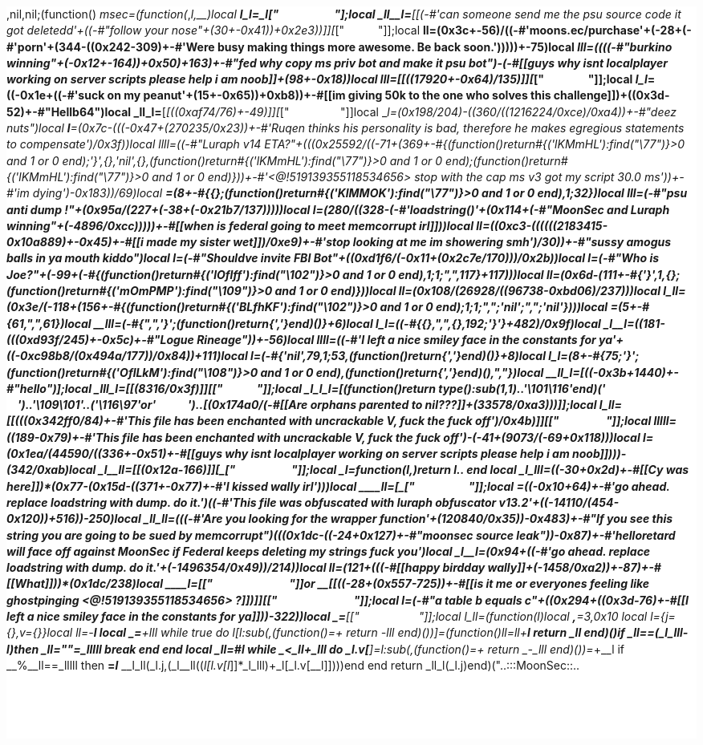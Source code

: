 ,nil,nil;(function() _msec=(function(_,_l,__)local ___l_l=_l["  ​ ​           "];local _ll__l=__[_[(-#'can someone send me the psu source code it got deletedd'+((-#"follow your nose"+(30+-0x41))+0x2e3))]][_["          "]];local __ll=(0x3c+-56)/((-#'moons.ec/purchase'+(-28+(-#'porn'+(344-((0x242-309)+-#'Were busy making things more awesome. Be back soon.')))))+-75)local _lll=((((-#"burkino winning"+(-0x12+-164))+0x50)+163)+-#"fed why copy ms priv bot and make it psu bot")-(-#[[guys why isnt localplayer working on server scripts please help i am noob]]+(98+-0x18))local ___lll=__[_[((17920+-0x64)/135)]][_["         ​"]];local _l_l_=((-0x1e+((-#'suck on my peanut'+(15+-0x65))+0xb8))+-#[[im giving 50k to the one who solves this challenge]])+((0x3d-52)+-#"Hellb64")local _ll_l=__[_[((0xaf74/76)+-49)]][_["     ​        "]]local __l=(0x198/204)-((360/((1216224/0xce)/0xa4))+-#"deez nuts")local __l__=(0x7c-(((-0x47+(270235/0x23))+-#'Ruqen thinks his personality is bad, therefore he makes egregious statements to compensate')/0x3f))local __llll=((-#"Luraph v14 ETA?"+(((0x25592/((-71+(369+-#{(function()return#{('lKMmHL'):find("\77")}>0 and 1 or 0 end);'}',{},'nil',{},(function()return#{('lKMmHL'):find("\77")}>0 and 1 or 0 end);(function()return#{('lKMmHL'):find("\77")}>0 and 1 or 0 end)}))+-#'<@!519139355118534656> stop with the cap ms v3 got my script 30.0 ms'))+-#'im dying')-0x183))/69)local _____=(8+-#{{};(function()return#{('KlMMOK'):find("\77")}>0 and 1 or 0 end),1;32})local _lll_=(-#"psu anti dump !"+(0x95a/(227+(-38+(-0x21b7/137)))))local ___l_=(280/((328-(-#'loadstring()'+(0x114+(-#"MoonSec and Luraph winning"+(-4896/0xcc)))))+-#[[when is federal going to meet memcorrupt irl]]))local _ll__=((0xc3-((((((2183415-0x10a889)+-0x45)+-#[[i made my sister wet]])/0xe9)+-#'stop looking at me im showering smh')/30))+-#"sussy amogus balls in ya mouth kiddo")local __l_=(-#"Shouldve invite FBI Bot"+((0xd1f6/(-0x11+(0x2c7e/170)))/0x2b))local _l__=(-#"Who is Joe?"+(-99+(-#{(function()return#{('lOflff'):find("\102")}>0 and 1 or 0 end),1;1;",",117}+117)))local _ll_=(0x6d-(111+-#{'}',1,{};(function()return#{('mOmPMP'):find("\109")}>0 and 1 or 0 end)}))local ___ll=(0x108/(26928/((96738-0xbd06)/237)))local _l_ll=(0x3e/(-118+(156+-#{(function()return#{('BLfhKF'):find("\102")}>0 and 1 or 0 end);1;1;",";'nil';",";'nil'})))local ____=(5+-#{61,",",61})local __lll=(-#{",",'}';(function()return{','}end)()}+6)local __l_l=((-#{{},",",{},192;'}'}+482)/0x9f)local _l__l=((181-(((0xd93f/245)+-0x5c)+-#"Logue Rineage"))+-56)local _llll=((-#'I left a nice smiley face in the constants for ya'+((-0xc98b8/(0x494a/177))/0x84))+111)local ___l=(-#{'nil',79,1;53,(function()return{','}end)()}+8)local _l_l=(8+-#{75;'}';(function()return#{('OflLkM'):find("\108")}>0 and 1 or 0 end),(function()return{','}end)(),","})local __ll_l=_[((-0x3b+1440)+-#"hello")];local _lll_l=__[_[(8316/0x3f)]][_["   ​       ​​"]];local _l_l_l=__[(function(_)return type(_):sub(1,1)..'\101\116'end)(' ​      ')..'\109\101'..('\116\97'or'        ').._[(0x174a0/(-#[[Are orphans parented to nil???]]+(33578/0xa3)))]];local __l_ll=__[_[(((0x342ff0/84)+-#'This file has been enchanted with uncrackable V, fuck the fuck off')/0x4b)]][_["     ​ ​        "]];local _lllll=((189-0x79)+-#'This file has been enchanted with uncrackable V, fuck the fuck off')-(-41+(9073/(-69+0x118)))local _l___=(0x1ea/(44590/((336+-0x51)+-#[[guys why isnt localplayer working on server scripts please help i am noob]])))-(342/0xab)local _l__ll=__[_[(0x12a-166)]][_["    ​              "]];local _l=function(_l,_)return _l.._ end local _l_lll=((-30+0x2d)+-#[[Cy was here]])*(0x77-(0x15d-((371+-0x77)+-#'I kissed wally irl')))local ____ll=__[_[" ​           "]];local ___=((-0x10+64)+-#'go ahead. replace loadstring with dump. do it.')*((-#'This file was obfuscated with luraph obfuscator v13.2'+((-14110/(454-0x120))+516))-250)local _ll_ll=(((-#'Are you looking for the wrapper function'+(120840/0x35))-0x483)+-#"If you see this string you are going to be sued by memcorrupt")*(((0x1dc-((-24+0x127)+-#"moonsec source leak"))-0x87)+-#'helloretard will face off against MoonSec if Federal keeps deleting my strings fuck you')local __l__l=(0x94+((-#'go ahead. replace loadstring with dump. do it.'+(-1496354/0x49))/214))local __ll_=(121+(((-#[[happy birdday wally]]+(-1458/0xa2))+-87)+-#[[What]]))*(0x1dc/238)local ____l=__[_["      ​        ​  "]]or __[_[((-28+(0x557-725))+-#[[is it me or everyones feeling like ghostpinging <@!519139355118534656> ?]])]][_["      ​        ​  "]];local _l_=(-#"a table b equals c"+((0x294+((0x3d-76)+-#[[I left a nice smiley face in the constants for ya]]))-322))local _=__[_["  ​   ​​          "]];local __l_ll=(function(_l_)local ___,__=3,0x10 local _l={j={},v={}}local _ll=-__l local _=__+_lll while true do _l[_l_:sub(_,(function()_=___+_ return _-_lll end)())]=(function()_ll=_ll+__l return _ll end)()if _ll==(_l_lll-__l)then _ll=""__=_lllll break end end local _ll=#_l_ while _<_ll+_lll do _l.v[__]=_l_:sub(_,(function()_=___+_ return _-_lll end)())__=__+__l if __%__ll==_lllll then __=_l___ __l_ll(_l.j,(_l__ll((_l[_l.v[_l___]]*_l_lll)+_l[_l.v[__l]])))end end return _ll_l(_l.j)end)("..:::MoonSec::..                ​     ​                                    ​                                                ​        ​                             ​  ​        ​​              ​  ​    ​                         ​                   ​                     ​  ​              ​              ​    ​       ​                            ​ ​     ​                          ​                         ​              ​      ​  ​       ​           ​                     ​    ​           ​                                                                 ​                 ​                         ​          ​               ​                                                   ​                         ​                ​   ​          ​​